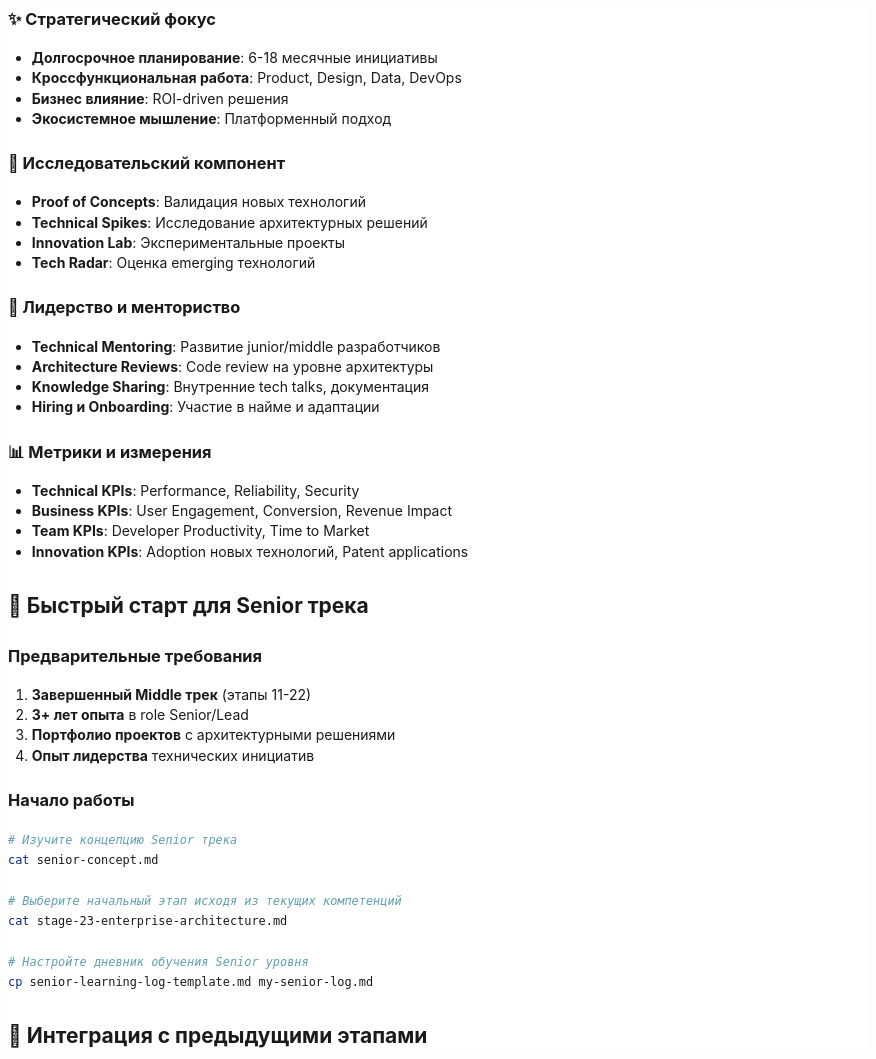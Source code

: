 ### ✨ Стратегический фокус

- **Долгосрочное планирование**: 6-18 месячные инициативы
- **Кроссфункциональная работа**: Product, Design, Data, DevOps
- **Бизнес влияние**: ROI-driven решения
- **Экосистемное мышление**: Платформенный подход

### 🔬 Исследовательский компонент

- **Proof of Concepts**: Валидация новых технологий
- **Technical Spikes**: Исследование архитектурных решений
- **Innovation Lab**: Экспериментальные проекты
- **Tech Radar**: Оценка emerging технологий

### 👥 Лидерство и менториство

- **Technical Mentoring**: Развитие junior/middle разработчиков
- **Architecture Reviews**: Code review на уровне архитектуры
- **Knowledge Sharing**: Внутренние tech talks, документация
- **Hiring и Onboarding**: Участие в найме и адаптации

### 📊 Метрики и измерения

- **Technical KPIs**: Performance, Reliability, Security
- **Business KPIs**: User Engagement, Conversion, Revenue Impact
- **Team KPIs**: Developer Productivity, Time to Market
- **Innovation KPIs**: Adoption новых технологий, Patent applications

## 🚀 Быстрый старт для Senior трека

### Предварительные требования

1. **Завершенный Middle трек** (этапы 11-22)
2. **3+ лет опыта** в role Senior/Lead
3. **Портфолио проектов** с архитектурными решениями
4. **Опыт лидерства** технических инициатив

### Начало работы

```bash
# Изучите концепцию Senior трека
cat senior-concept.md

# Выберите начальный этап исходя из текущих компетенций
cat stage-23-enterprise-architecture.md

# Настройте дневник обучения Senior уровня
cp senior-learning-log-template.md my-senior-log.md
```

## 🔄 Интеграция с предыдущими этапами
